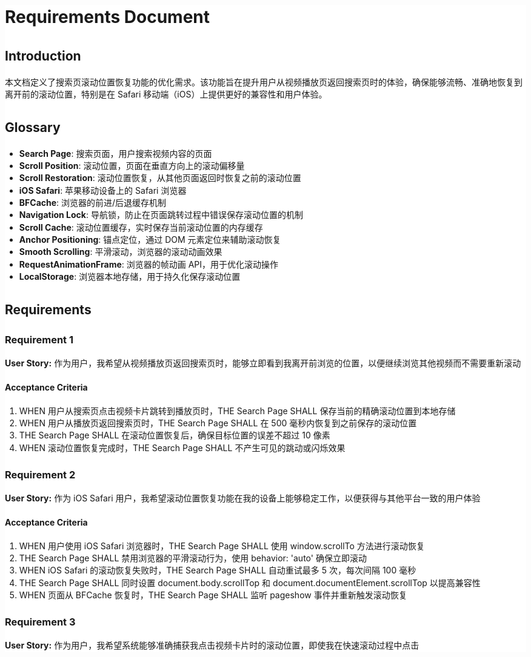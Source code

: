 # Requirements Document

## Introduction

本文档定义了搜索页滚动位置恢复功能的优化需求。该功能旨在提升用户从视频播放页返回搜索页时的体验，确保能够流畅、准确地恢复到离开前的滚动位置，特别是在 Safari 移动端（iOS）上提供更好的兼容性和用户体验。

## Glossary

- **Search Page**: 搜索页面，用户搜索视频内容的页面
- **Scroll Position**: 滚动位置，页面在垂直方向上的滚动偏移量
- **Scroll Restoration**: 滚动位置恢复，从其他页面返回时恢复之前的滚动位置
- **iOS Safari**: 苹果移动设备上的 Safari 浏览器
- **BFCache**: 浏览器的前进/后退缓存机制
- **Navigation Lock**: 导航锁，防止在页面跳转过程中错误保存滚动位置的机制
- **Scroll Cache**: 滚动位置缓存，实时保存当前滚动位置的内存缓存
- **Anchor Positioning**: 锚点定位，通过 DOM 元素定位来辅助滚动恢复
- **Smooth Scrolling**: 平滑滚动，浏览器的滚动动画效果
- **RequestAnimationFrame**: 浏览器的帧动画 API，用于优化滚动操作
- **LocalStorage**: 浏览器本地存储，用于持久化保存滚动位置

## Requirements

### Requirement 1

**User Story:** 作为用户，我希望从视频播放页返回搜索页时，能够立即看到我离开前浏览的位置，以便继续浏览其他视频而不需要重新滚动

#### Acceptance Criteria

1. WHEN 用户从搜索页点击视频卡片跳转到播放页时，THE Search Page SHALL 保存当前的精确滚动位置到本地存储
2. WHEN 用户从播放页返回搜索页时，THE Search Page SHALL 在 500 毫秒内恢复到之前保存的滚动位置
3. THE Search Page SHALL 在滚动位置恢复后，确保目标位置的误差不超过 10 像素
4. WHEN 滚动位置恢复完成时，THE Search Page SHALL 不产生可见的跳动或闪烁效果

### Requirement 2

**User Story:** 作为 iOS Safari 用户，我希望滚动位置恢复功能在我的设备上能够稳定工作，以便获得与其他平台一致的用户体验

#### Acceptance Criteria

1. WHEN 用户使用 iOS Safari 浏览器时，THE Search Page SHALL 使用 window.scrollTo 方法进行滚动恢复
2. THE Search Page SHALL 禁用浏览器的平滑滚动行为，使用 behavior: 'auto' 确保立即滚动
3. WHEN iOS Safari 的滚动恢复失败时，THE Search Page SHALL 自动重试最多 5 次，每次间隔 100 毫秒
4. THE Search Page SHALL 同时设置 document.body.scrollTop 和 document.documentElement.scrollTop 以提高兼容性
5. WHEN 页面从 BFCache 恢复时，THE Search Page SHALL 监听 pageshow 事件并重新触发滚动恢复

### Requirement 3

**User Story:** 作为用户，我希望系统能够准确捕获我点击视频卡片时的滚动位置，即使我在快速滚动过程中点击
